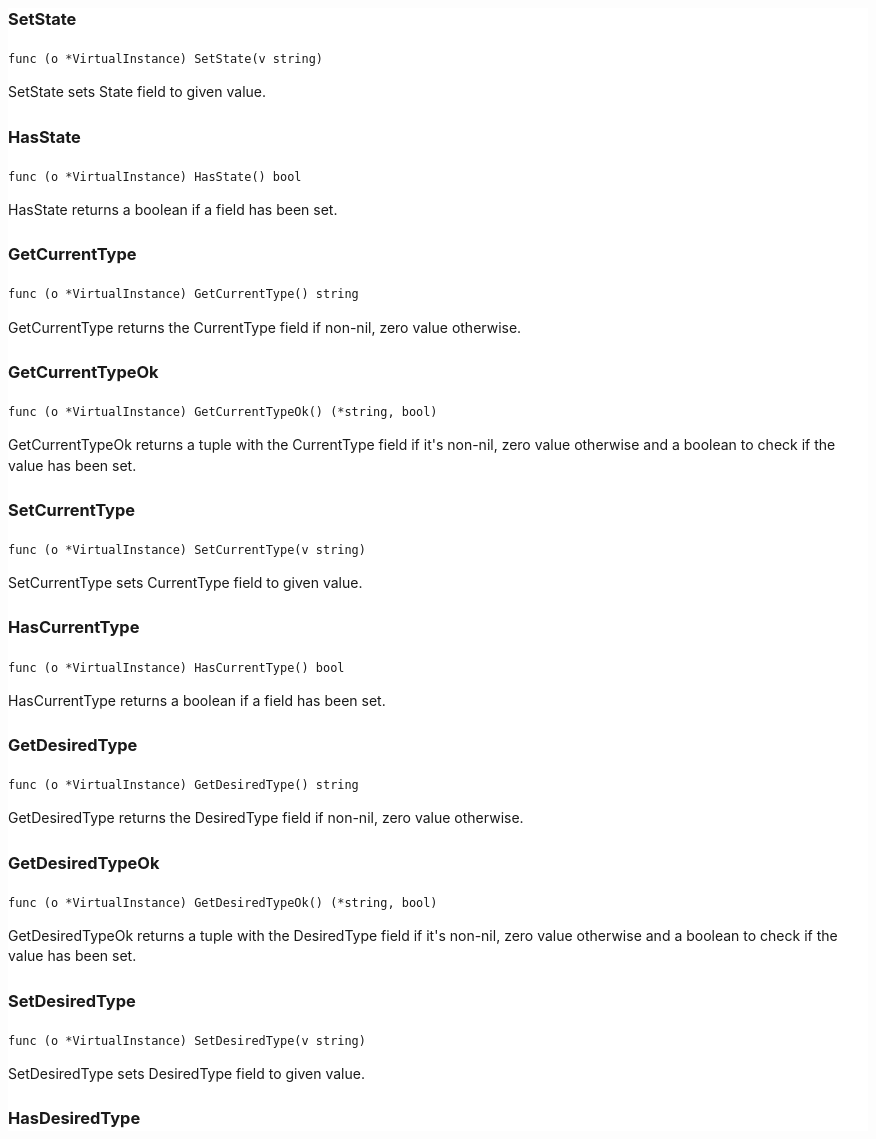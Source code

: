 ### SetState

`func (o *VirtualInstance) SetState(v string)`

SetState sets State field to given value.

### HasState

`func (o *VirtualInstance) HasState() bool`

HasState returns a boolean if a field has been set.

### GetCurrentType

`func (o *VirtualInstance) GetCurrentType() string`

GetCurrentType returns the CurrentType field if non-nil, zero value otherwise.

### GetCurrentTypeOk

`func (o *VirtualInstance) GetCurrentTypeOk() (*string, bool)`

GetCurrentTypeOk returns a tuple with the CurrentType field if it's non-nil, zero value otherwise
and a boolean to check if the value has been set.

### SetCurrentType

`func (o *VirtualInstance) SetCurrentType(v string)`

SetCurrentType sets CurrentType field to given value.

### HasCurrentType

`func (o *VirtualInstance) HasCurrentType() bool`

HasCurrentType returns a boolean if a field has been set.

### GetDesiredType

`func (o *VirtualInstance) GetDesiredType() string`

GetDesiredType returns the DesiredType field if non-nil, zero value otherwise.

### GetDesiredTypeOk

`func (o *VirtualInstance) GetDesiredTypeOk() (*string, bool)`

GetDesiredTypeOk returns a tuple with the DesiredType field if it's non-nil, zero value otherwise
and a boolean to check if the value has been set.

### SetDesiredType

`func (o *VirtualInstance) SetDesiredType(v string)`

SetDesiredType sets DesiredType field to given value.

### HasDesiredType
